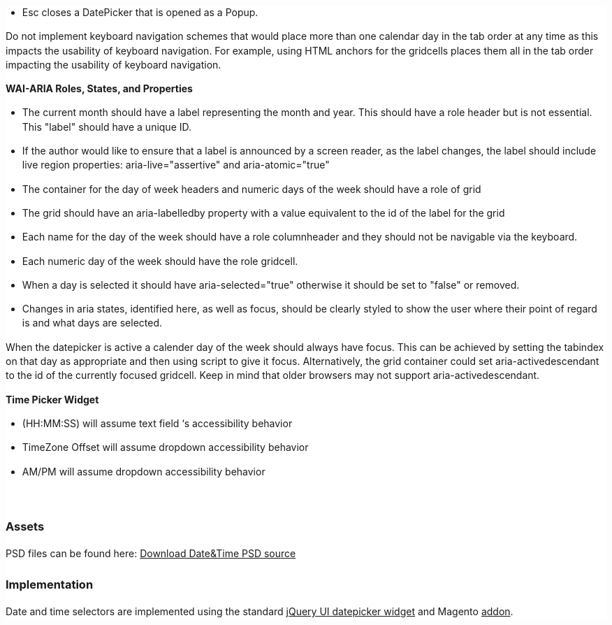 *	Esc closes a DatePicker that is opened as a Popup.

Do not implement keyboard navigation schemes that would place more than one calendar day in the tab order at any time as this impacts the usability of keyboard navigation. For example, using HTML anchors for the gridcells places them all in the tab order impacting the usability of keyboard navigation.
<br>

**WAI-ARIA Roles, States, and Properties**
<br>

*	The current month should have a label representing the month and year. This should have a role header but is not essential. This "label" should have a unique ID.

*	If the author would like to ensure that a label is announced by a screen reader, as the label changes, the label should include live region properties: aria-live="assertive" and aria-atomic="true"

*	The container for the day of week headers and numeric days of the week should have a role of grid

*	The grid should have an aria-labelledby property with a value equivalent to the id of the label for the grid

*	Each name for the day of the week should have a role columnheader and they should not be navigable via the keyboard.

*	Each numeric day of the week should have the role gridcell.

*	When a day is selected it should have aria-selected="true" otherwise it should be set to "false" or removed.

*	Changes in aria states, identified here, as well as focus, should be clearly styled to show the user where their point of regard is and what days are selected.

When the datepicker is active a calender day of the week should always have focus. This can be achieved by setting the tabindex on that day as appropriate and then using script to give it focus. Alternatively, the grid container could set aria-activedescendant to the id of the currently focused gridcell. Keep in mind that older browsers may not support aria-activedescendant.
<br>

**Time Picker Widget**
<br>

*	(HH:MM:SS) will assume text field ‘s accessibility behavior

*	TimeZone Offset will assume dropdown accessibility behavior

*	AM/PM will assume dropdown accessibility behavior

<br>


<h3 id="assets">Assets</h3>
PSD files can be found here:
<a href="src/date&timepicker.psd">Download Date&Time PSD source</a>

<h3 id="implementation">Implementation</h3>
Date and time selectors are implemented using the standard <a href="https://jqueryui.com/datepicker/" target="_blank">jQuery UI datepicker widget</a> and Magento <a href="{{site.mage2000url}}lib/web/jquery/jquery-ui-timepicker-addon.js" target="_blank">addon</a>. 